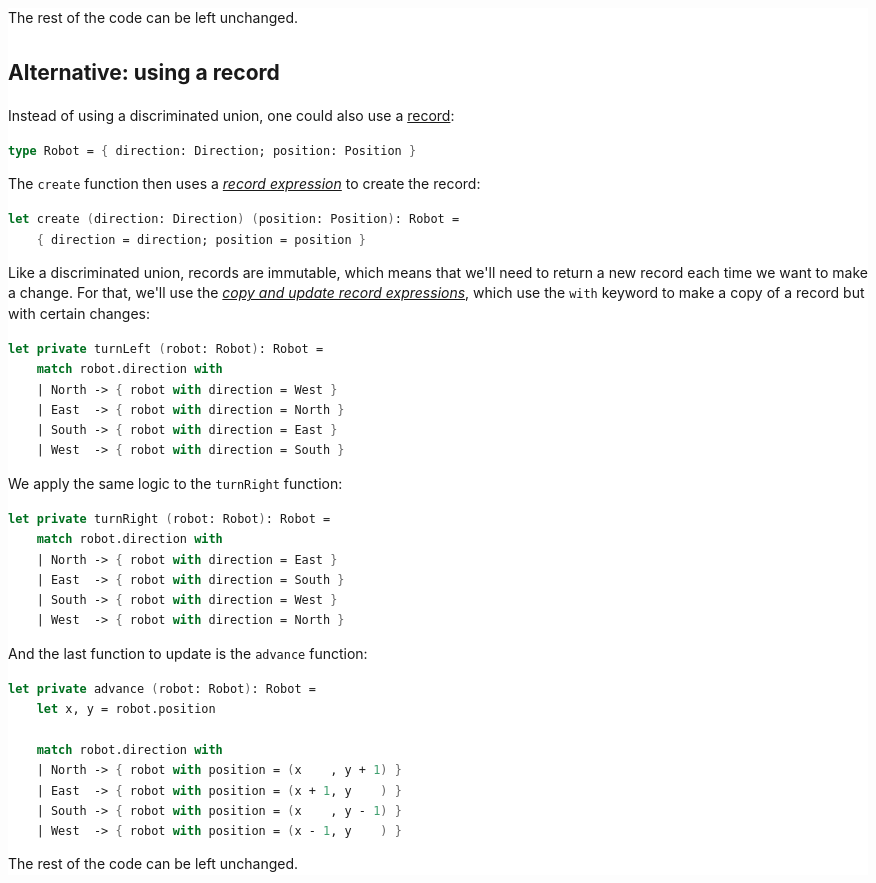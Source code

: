 The rest of the code can be left unchanged.

## Alternative: using a record

Instead of using a discriminated union, one could also use a [record][records]:

```fsharp
type Robot = { direction: Direction; position: Position }
```

The `create` function then uses a [_record expression_][record-expressions] to create the record:

```fsharp
let create (direction: Direction) (position: Position): Robot =
    { direction = direction; position = position }
```

Like a discriminated union, records are immutable, which means that we'll need to return a new record each time we want to make a change.
For that, we'll use the [_copy and update record expressions_][record-expressions], which use the `with` keyword to make a copy of a record but with certain changes:

```fsharp
let private turnLeft (robot: Robot): Robot =
    match robot.direction with
    | North -> { robot with direction = West }
    | East  -> { robot with direction = North }
    | South -> { robot with direction = East }
    | West  -> { robot with direction = South }
```

We apply the same logic to the `turnRight` function:

```fsharp
let private turnRight (robot: Robot): Robot =
    match robot.direction with
    | North -> { robot with direction = East }
    | East  -> { robot with direction = South }
    | South -> { robot with direction = West }
    | West  -> { robot with direction = North }
```

And the last function to update is the `advance` function:

```fsharp
let private advance (robot: Robot): Robot =
    let x, y = robot.position

    match robot.direction with
    | North -> { robot with position = (x    , y + 1) }
    | East  -> { robot with position = (x + 1, y    ) }
    | South -> { robot with position = (x    , y - 1) }
    | West  -> { robot with position = (x - 1, y    ) }
```

The rest of the code can be left unchanged.

[records]: https://learn.microsoft.com/en-us/dotnet/fsharp/language-reference/records
[record-expressions]: https://learn.microsoft.com/en-us/dotnet/fsharp/language-reference/records#creating-records-by-using-record-expressions
[type-abbreviations]: https://learn.microsoft.com/en-us/dotnet/fsharp/language-reference/type-abbreviations
[discriminated-unions]: https://learn.microsoft.com/en-us/dotnet/fsharp/language-reference/discriminated-unions
[classes]: https://learn.microsoft.com/en-us/dotnet/fsharp/language-reference/classes
[tuples]: https://learn.microsoft.com/en-us/dotnet/fsharp/language-reference/tuples
[seq.fold]: https://fsharp.github.io/fsharp-core-docs/reference/fsharp-collections-seqmodule.html#fold
